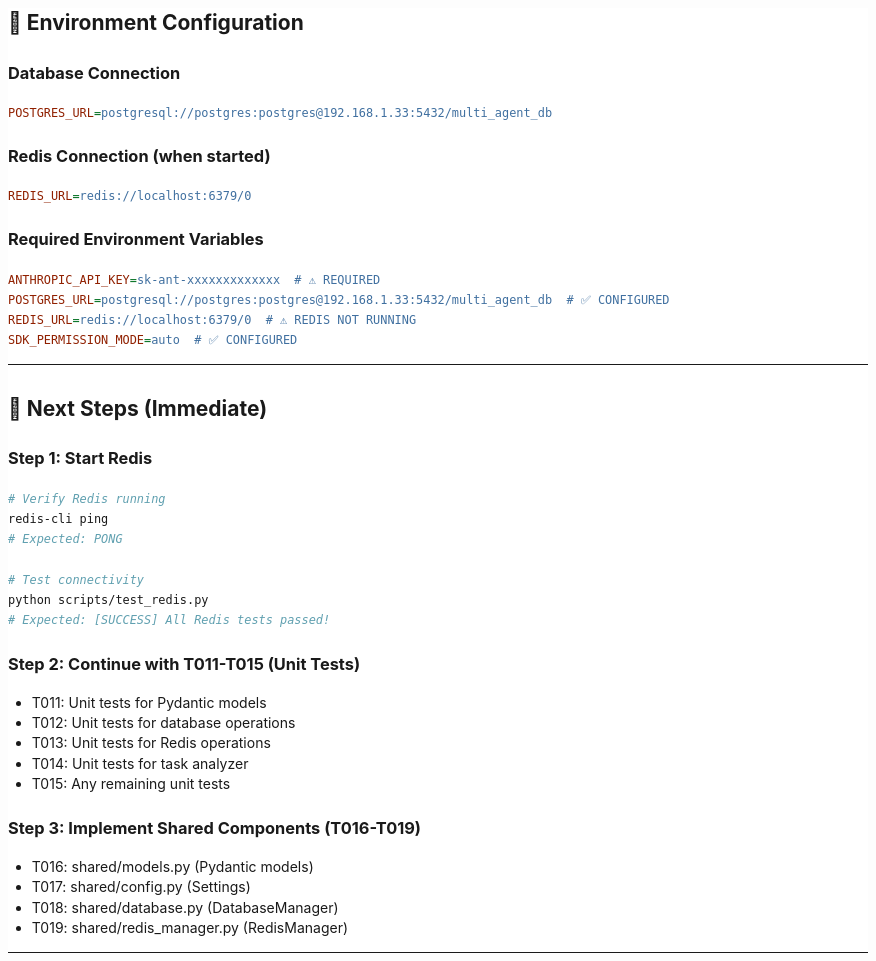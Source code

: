 
## 🔧 Environment Configuration

### Database Connection
```ini
POSTGRES_URL=postgresql://postgres:postgres@192.168.1.33:5432/multi_agent_db
```

### Redis Connection (when started)
```ini
REDIS_URL=redis://localhost:6379/0
```

### Required Environment Variables
```ini
ANTHROPIC_API_KEY=sk-ant-xxxxxxxxxxxxx  # ⚠️ REQUIRED
POSTGRES_URL=postgresql://postgres:postgres@192.168.1.33:5432/multi_agent_db  # ✅ CONFIGURED
REDIS_URL=redis://localhost:6379/0  # ⚠️ REDIS NOT RUNNING
SDK_PERMISSION_MODE=auto  # ✅ CONFIGURED
```

---

## 🎯 Next Steps (Immediate)

### Step 1: Start Redis
```bash
# Verify Redis running
redis-cli ping
# Expected: PONG

# Test connectivity
python scripts/test_redis.py
# Expected: [SUCCESS] All Redis tests passed!
```

### Step 2: Continue with T011-T015 (Unit Tests)
- T011: Unit tests for Pydantic models
- T012: Unit tests for database operations
- T013: Unit tests for Redis operations
- T014: Unit tests for task analyzer
- T015: Any remaining unit tests

### Step 3: Implement Shared Components (T016-T019)
- T016: shared/models.py (Pydantic models)
- T017: shared/config.py (Settings)
- T018: shared/database.py (DatabaseManager)
- T019: shared/redis_manager.py (RedisManager)

---
